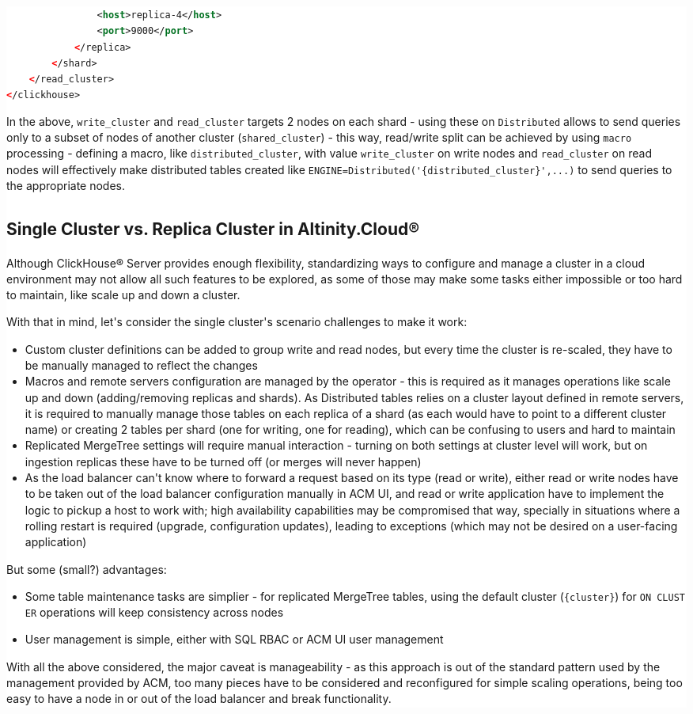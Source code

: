 ```xml 
            	<host>replica-4</host>
                <port>9000</port>
            </replica>
        </shard> 
    </read_cluster>
</clickhouse>
```

In the above, `write_cluster` and `read_cluster` targets 2 nodes on each shard - using these on `Distributed` allows to send queries only to a subset of nodes of another cluster (`shared_cluster`) - this way, read/write split can be achieved by using `macro` processing  - defining a macro, like `distributed_cluster`, with value `write_cluster` on write nodes and `read_cluster` on read nodes will effectively make distributed tables created like `ENGINE=Distributed('{distributed_cluster}',...)` to send queries to the appropriate nodes.

## Single Cluster vs. Replica Cluster in Altinity.Cloud&reg;

Although ClickHouse&reg; Server provides enough flexibility, standardizing ways to configure and manage a cluster in a cloud environment may not allow all such features to be explored, as some of those may make some tasks either impossible or too hard to maintain, like scale up and down a cluster. 

With that in mind, let's consider the single cluster's scenario challenges to make it work: 

* Custom cluster definitions can be added to group write and read nodes, but every time the cluster is re-scaled, they have to be manually managed to reflect the changes
* Macros and remote servers configuration are managed by the operator - this is required as it manages operations like scale up and down (adding/removing replicas and shards). As Distributed tables relies on a cluster layout defined in remote servers, it is required to manually manage those tables on each replica of a shard (as each would have to point to a different cluster name) or creating 2 tables per shard (one for writing, one for reading), which can be confusing to users and hard to maintain
* Replicated MergeTree settings will require manual interaction - turning on both settings at cluster level will work, but on ingestion replicas these have to be turned off (or merges will never happen)
* As the load balancer can't know where to forward a request based on its type (read or write), either read or write nodes have to be taken out of the load balancer configuration manually in ACM UI, and read or write application have to implement the logic to pickup a host to work with; high availability capabilities may be compromised that way, specially in situations where a rolling restart is required (upgrade, configuration updates), leading to exceptions (which may not be desired on a user-facing application)

But some (small?) advantages: 

* Some table maintenance tasks are simplier - for replicated MergeTree tables, using the default cluster (`{cluster}`) for `ON CLUSTER` operations will keep consistency across nodes

* User management is simple, either with SQL RBAC or ACM UI user management

With all the above considered, the major caveat is manageability - as this approach is out of the standard pattern used by the management provided by ACM, too many pieces have to be considered and reconfigured for simple scaling operations, being too easy to have a node in or out of the load balancer and break functionality. 
